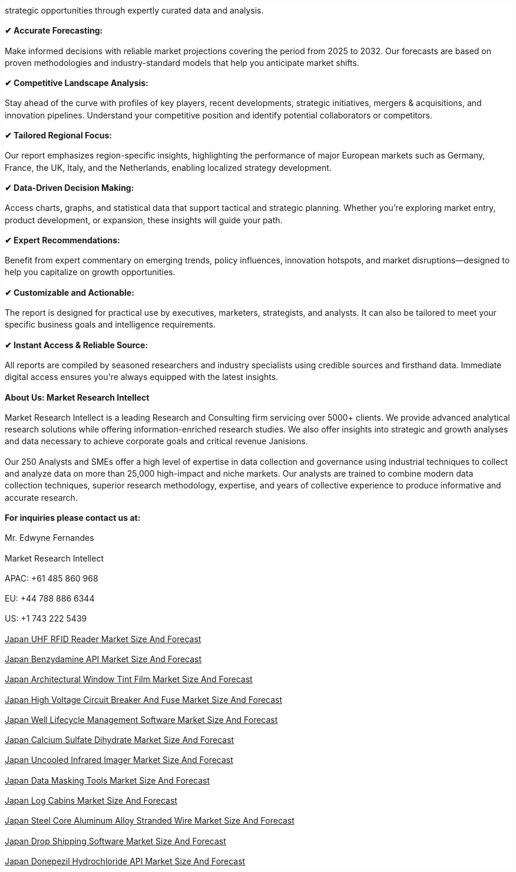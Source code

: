 strategic opportunities through expertly curated data and analysis.</p><p><strong>✔ Accurate Forecasting:</strong></p><p>Make informed decisions with reliable market projections covering the period from 2025 to 2032. Our forecasts are based on proven methodologies and industry-standard models that help you anticipate market shifts.</p><p><strong>✔ Competitive Landscape Analysis:</strong></p><p>Stay ahead of the curve with profiles of key players, recent developments, strategic initiatives, mergers &amp; acquisitions, and innovation pipelines. Understand your competitive position and identify potential collaborators or competitors.</p><p><strong>✔ Tailored Regional Focus:</strong></p><p>Our report emphasizes region-specific insights, highlighting the performance of major European markets such as Germany, France, the UK, Italy, and the Netherlands, enabling localized strategy development.</p><p><strong>✔ Data-Driven Decision Making:</strong></p><p>Access charts, graphs, and statistical data that support tactical and strategic planning. Whether you&rsquo;re exploring market entry, product development, or expansion, these insights will guide your path.</p><p><strong>✔ Expert Recommendations:</strong></p><p>Benefit from expert commentary on emerging trends, policy influences, innovation hotspots, and market disruptions&mdash;designed to help you capitalize on growth opportunities.</p><p><strong>✔ Customizable and Actionable:</strong></p><p>The report is designed for practical use by executives, marketers, strategists, and analysts. It can also be tailored to meet your specific business goals and intelligence requirements.</p><p><strong>✔ Instant Access &amp; Reliable Source:</strong></p><p>All reports are compiled by seasoned researchers and industry specialists using credible sources and firsthand data. Immediate digital access ensures you're always equipped with the latest insights.</p><p><strong><span class="font-[700]">About Us: Market Research Intellect</span></strong></p><p><span class="">Market Research Intellect is a leading Research and Consulting firm servicing over 5000+ clients. We provide advanced analytical research solutions while offering information-enriched research studies.&nbsp;</span>We also offer insights into strategic and growth analyses and data necessary to achieve corporate goals and critical revenue Janisions.</p><p><span class="">Our 250 Analysts and SMEs offer a high level of expertise in data collection and governance using industrial techniques to collect and analyze data on more than 25,000 high-impact and niche markets. Our analysts are trained to combine modern data collection techniques, superior research methodology, expertise, and years of collective experience to produce informative and accurate research.</span></p><p><strong>For inquiries please contact us at:</strong></p><p>Mr. Edwyne Fernandes</p><p>Market Research Intellect</p><p>APAC: +61 485 860 968</p><p>EU: +44 788 886 6344</p><p>US: +1 743 222 5439</p><p><a href="https://github.com/Rumay210203/21apr4/blob/main/UHF-RFID-Reader-Market/UHF-RFID-Reader-Market.md">Japan UHF RFID Reader Market Size And Forecast</a></p><p><a href="https://github.com/Rumay210203/21apr5/blob/main/Benzydamine-API-Market/Benzydamine-API-Market.md">Japan Benzydamine API Market Size And Forecast</a></p><p><a href="https://github.com/Rumay210203/22apr1/blob/main/Architectural-Window-Tint-Film-Market/Architectural-Window-Tint-Film-Market.md">Japan Architectural Window Tint Film Market Size And Forecast</a></p><p><a href="https://github.com/Rumay210203/22apr2/blob/main/High-Voltage-Circuit-Breaker-And-Fuse-Market/High-Voltage-Circuit-Breaker-And-Fuse-Market.md">Japan High Voltage Circuit Breaker And Fuse Market Size And Forecast</a></p><p><a href="https://github.com/Rumay210203/22apr3/blob/main/Well-Lifecycle-Management-Software-Market/Well-Lifecycle-Management-Software-Market.md">Japan Well Lifecycle Management Software Market Size And Forecast</a></p><p><a href="https://github.com/Rumay210203/22apr4/blob/main/Calcium-Sulfate-Dihydrate-Market/Calcium-Sulfate-Dihydrate-Market.md">Japan Calcium Sulfate Dihydrate Market Size And Forecast</a></p><p><a href="https://github.com/Rumay210203/21apr1/blob/main/Uncooled-Infrared-Imager-Market/Uncooled-Infrared-Imager-Market.md">Japan Uncooled Infrared Imager Market Size And Forecast</a></p><p><a href="https://github.com/Rumay210203/21apr2/blob/main/Data-Masking-Tools-Market/Data-Masking-Tools-Market.md">Japan Data Masking Tools Market Size And Forecast</a></p><p><a href="https://github.com/Rumay210203/21apr3/blob/main/Log-Cabins-Market/Log-Cabins-Market.md">Japan Log Cabins Market Size And Forecast</a></p><p><a href="https://github.com/Rumay210203/21apr4/blob/main/Steel-Core-Aluminum-Alloy-Stranded-Wire-Market/Steel-Core-Aluminum-Alloy-Stranded-Wire-Market.md">Japan Steel Core Aluminum Alloy Stranded Wire Market Size And Forecast</a></p><p><a href="https://github.com/Rumay210203/21apr5/blob/main/Drop-Shipping-Software-Market/Drop-Shipping-Software-Market.md">Japan Drop Shipping Software Market Size And Forecast</a></p><p><a href="https://github.com/Rumay210203/22apr1/blob/main/Donepezil-Hydrochloride-API-Market/Donepezil-Hydrochloride-API-Market.md">Japan Donepezil Hydrochloride API Market Size And Forecast</a></p>
